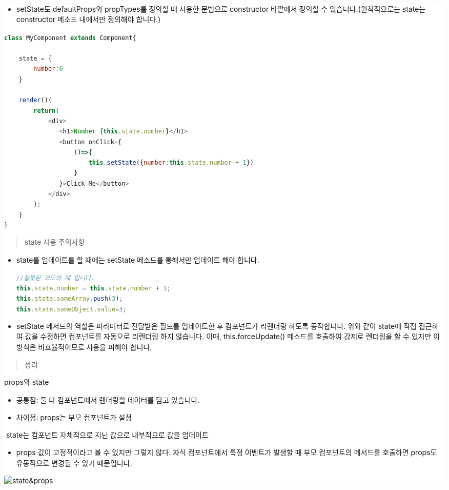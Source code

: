 

- setState도  defaultProps와 propTypes를 정의할 때 사용한 문법으로 constructor 바깥에서 정의할 수 있습니다.(원칙적으로는 state는 constructor 메소드 내에서만 정의해야 합니다.)

```javascript
class MyComponent extends Component{

    state = {
        number:0
    }

    render(){ 
        return(
            <div>
               <h1>Number {this.state.number}</h1> 
               <button onClick={
                   ()=>{
                       this.setState({number:this.state.number + 1})
                   }
               }>Click Me</button>
            </div>
        );
    }
}

```



> state 사용 주의사항

- state를 업데이트를 할 때에는 setState 메소드를 통해서만 업데이트 해야 합니다.

  ```javascript
  //잘못된 코드의 예 입니다.
  this.state.number = this.state.number + 1;
  this.state.someArray.push(3);
  this.state.someObject.value=3;
  ```

- setState 메서드의 역할은 파라미터로 전달받은 필드를 업데이트한 후 컴포넌트가 리렌더링 하도록 동작합니다. 위와 같이 state에 직접 접근하여 값을 수정하면 컴포넌트를 자동으로 리렌더링 하지 않습니다. 이때, this.forceUpdate() 메소드를 호출하여 강제로 렌더링을 할 수 있지만 이 방식은 비효율적이므로 사용을 피해야 합니다.



> 정리

props와 state

- 공통점: 둘 다 컴포넌트에서 렌더링할 데이터를 담고 있습니다.

- 차이점: props는 부모 컴포넌트가 설정

​             state는 컴포넌트 자체적으로 지닌 값으로 내부적으로 값을 업데이트

- props 값이 고정적이라고 볼 수 있지만 그렇지 않다. 자식 컴포넌트에서 특정 이벤트가 발생할 때 부모 컴포넌트의 메서드를 호출하면 props도 유동적으로 변경될 수 있기 때문입니다.

![state&props](D:./img/state&props.PNG)



